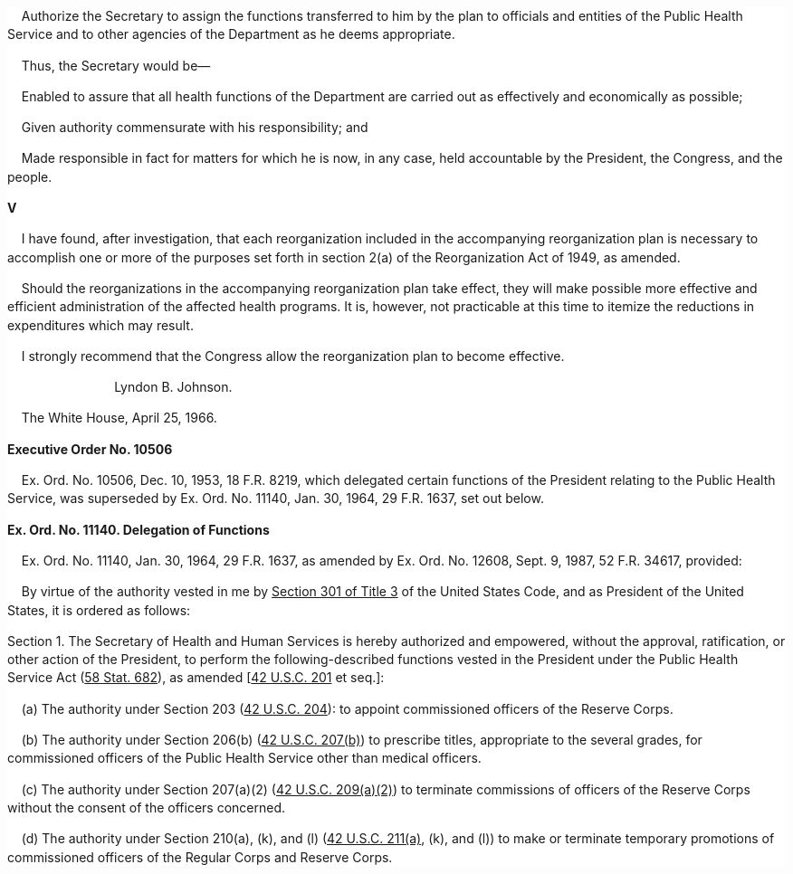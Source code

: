     Authorize the Secretary to assign the functions transferred to him by the plan to officials and entities of the Public Health Service and to other agencies of the Department as he deems appropriate.

    Thus, the Secretary would be—

    Enabled to assure that all health functions of the Department are carried out as effectively and economically as possible;

    Given authority commensurate with his responsibility; and

    Made responsible in fact for matters for which he is now, in any case, held accountable by the President, the Congress, and the people.

 __V__ 

    I have found, after investigation, that each reorganization included in the accompanying reorganization plan is necessary to accomplish one or more of the purposes set forth in section 2(a) of the Reorganization Act of 1949, as amended.

    Should the reorganizations in the accompanying reorganization plan take effect, they will make possible more effective and efficient administration of the affected health programs. It is, however, not practicable at this time to itemize the reductions in expenditures which may result.

    I strongly recommend that the Congress allow the reorganization plan to become effective.

                              Lyndon B. Johnson.

    The White House, April 25, 1966.

 __Executive Order No. 10506__ 

    Ex. Ord. No. 10506, Dec. 10, 1953, 18 F.R. 8219, which delegated certain functions of the President relating to the Public Health Service, was superseded by Ex. Ord. No. 11140, Jan. 30, 1964, 29 F.R. 1637, set out below.

 __Ex. Ord. No. 11140. Delegation of Functions__ 

    Ex. Ord. No. 11140, Jan. 30, 1964, 29 F.R. 1637, as amended by Ex. Ord. No. 12608, Sept. 9, 1987, 52 F.R. 34617, provided:

    By virtue of the authority vested in me by [Section 301 of Title 3][/us/usc/t3/s301] of the United States Code, and as President of the United States, it is ordered as follows:

Section 1. The Secretary of Health and Human Services is hereby authorized and empowered, without the approval, ratification, or other action of the President, to perform the following-described functions vested in the President under the Public Health Service Act ([58 Stat. 682][/us/stat/58/682]), as amended \[[42 U.S.C. 201][/us/usc/t42/s201] et seq.\]:

    (a) The authority under Section 203 ([42 U.S.C. 204][/us/usc/t42/s204]): to appoint commissioned officers of the Reserve Corps.

    (b) The authority under Section 206(b) ([42 U.S.C. 207(b)][/us/usc/t42/s207/b]) to prescribe titles, appropriate to the several grades, for commissioned officers of the Public Health Service other than medical officers.

    (c) The authority under Section 207(a)(2) ([42 U.S.C. 209(a)(2)][/us/usc/t42/s209/a/2]) to terminate commissions of officers of the Reserve Corps without the consent of the officers concerned.

    (d) The authority under Section 210(a), (k), and (l) ([42 U.S.C. 211(a)][/us/usc/t42/s211/a], (k), and (l)) to make or terminate temporary promotions of commissioned officers of the Regular Corps and Reserve Corps.


[/us/act/1944-07-01/ch373]: https://publicdocs.github.io/go/links?ns=uslm&ref=%2Fus%2Fact%2F1944-07-01%2Fch373
[/us/stat/58/683]: https://publicdocs.github.io/go/links?ns=uslm&ref=%2Fus%2Fstat%2F58%2F683
[/us/stat/67/631]: https://publicdocs.github.io/go/links?ns=uslm&ref=%2Fus%2Fstat%2F67%2F631
[/us/pl/103/43/s2008/f]: https://publicdocs.github.io/go/links?ns=uslm&ref=%2Fus%2Fpl%2F103%2F43%2Fs2008%2Ff
[/us/stat/107/212]: https://publicdocs.github.io/go/links?ns=uslm&ref=%2Fus%2Fstat%2F107%2F212
[/us/pl/103/43]: https://publicdocs.github.io/go/links?ns=uslm&ref=%2Fus%2Fpl%2F103%2F43
[/us/usc/t42/s3501]: https://publicdocs.github.io/go/links?ns=uslm&ref=%2Fus%2Fusc%2Ft42%2Fs3501
[/us/pl/96/88/s509/b]: https://publicdocs.github.io/go/links?ns=uslm&ref=%2Fus%2Fpl%2F96%2F88%2Fs509%2Fb
[/us/usc/t20/s3508/b]: https://publicdocs.github.io/go/links?ns=uslm&ref=%2Fus%2Fusc%2Ft20%2Fs3508%2Fb
[/us/stat/80/1610]: https://publicdocs.github.io/go/links?ns=uslm&ref=%2Fus%2Fstat%2F80%2F1610
[/us/stat/63/203]: https://publicdocs.github.io/go/links?ns=uslm&ref=%2Fus%2Fstat%2F63%2F203
[/us/usc/t5/s901]: https://publicdocs.github.io/go/links?ns=uslm&ref=%2Fus%2Fusc%2Ft5%2Fs901
[/us/usc/t42/s203]: https://publicdocs.github.io/go/links?ns=uslm&ref=%2Fus%2Fusc%2Ft42%2Fs203
[/us/usc/t42/s206/b]: https://publicdocs.github.io/go/links?ns=uslm&ref=%2Fus%2Fusc%2Ft42%2Fs206%2Fb
[/us/usc/t42/s203/1]: https://publicdocs.github.io/go/links?ns=uslm&ref=%2Fus%2Fusc%2Ft42%2Fs203%2F1
[/us/usc/t42/s206/a]: https://publicdocs.github.io/go/links?ns=uslm&ref=%2Fus%2Fusc%2Ft42%2Fs206%2Fa
[/us/usc/t20/s3508]: https://publicdocs.github.io/go/links?ns=uslm&ref=%2Fus%2Fusc%2Ft20%2Fs3508
[/us/usc/t3/s301]: https://publicdocs.github.io/go/links?ns=uslm&ref=%2Fus%2Fusc%2Ft3%2Fs301
[/us/stat/58/682]: https://publicdocs.github.io/go/links?ns=uslm&ref=%2Fus%2Fstat%2F58%2F682
[/us/usc/t42/s201]: https://publicdocs.github.io/go/links?ns=uslm&ref=%2Fus%2Fusc%2Ft42%2Fs201
[/us/usc/t42/s204]: https://publicdocs.github.io/go/links?ns=uslm&ref=%2Fus%2Fusc%2Ft42%2Fs204
[/us/usc/t42/s207/b]: https://publicdocs.github.io/go/links?ns=uslm&ref=%2Fus%2Fusc%2Ft42%2Fs207%2Fb
[/us/usc/t42/s209/a/2]: https://publicdocs.github.io/go/links?ns=uslm&ref=%2Fus%2Fusc%2Ft42%2Fs209%2Fa%2F2
[/us/usc/t42/s211/a]: https://publicdocs.github.io/go/links?ns=uslm&ref=%2Fus%2Fusc%2Ft42%2Fs211%2Fa
[/us/usc/t42/s212/a/5]: https://publicdocs.github.io/go/links?ns=uslm&ref=%2Fus%2Fusc%2Ft42%2Fs212%2Fa%2F5
[/us/usc/t42/s209/a]: https://publicdocs.github.io/go/links?ns=uslm&ref=%2Fus%2Fusc%2Ft42%2Fs209%2Fa
[/us/usc/t42/s248/a]: https://publicdocs.github.io/go/links?ns=uslm&ref=%2Fus%2Fusc%2Ft42%2Fs248%2Fa
[/us/stat/58/683]: https://publicdocs.github.io/go/links?ns=uslm&ref=%2Fus%2Fstat%2F58%2F683
[/us/usc/t42/s204]: https://publicdocs.github.io/go/links?ns=uslm&ref=%2Fus%2Fusc%2Ft42%2Fs204
[/us/usc/t37/s704]: https://publicdocs.github.io/go/links?ns=uslm&ref=%2Fus%2Fusc%2Ft37%2Fs704
